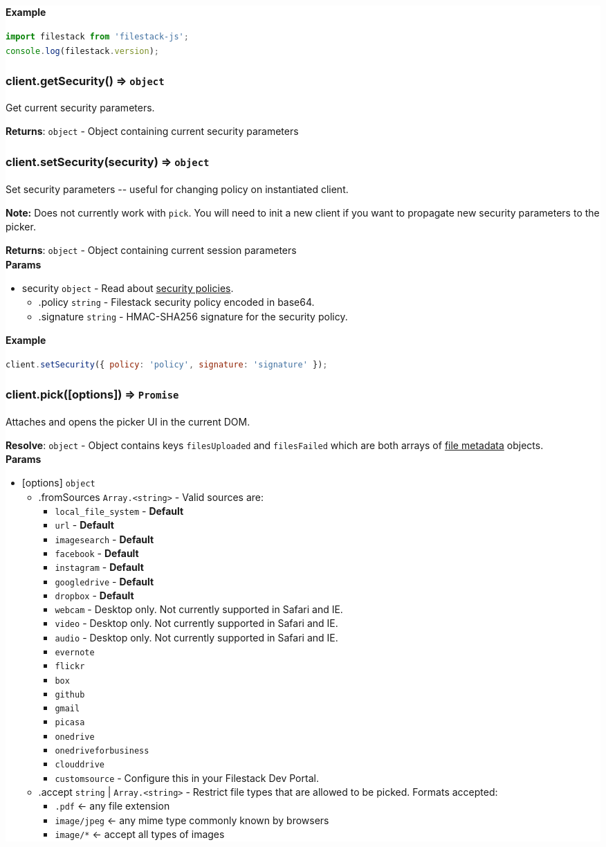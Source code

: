 **Example**  
```js
import filestack from 'filestack-js';
console.log(filestack.version);
```
<a name="module_filestack..init.getSecurity"></a>

### client.getSecurity() ⇒ <code>object</code>
Get current security parameters.

**Returns**: <code>object</code> - Object containing current security parameters  
<a name="module_filestack..init.setSecurity"></a>

### client.setSecurity(security) ⇒ <code>object</code>
Set security parameters -- useful for changing policy on instantiated client.

**Note:** Does not currently work with `pick`. You will need to init a new client if you want to propagate new security parameters to the picker.

**Returns**: <code>object</code> - Object containing current session parameters  
**Params**
  - security <code>object</code> - Read about [security policies](https://www.filestack.com/docs/security).
    - .policy <code>string</code> - Filestack security policy encoded in base64.
    - .signature <code>string</code> - HMAC-SHA256 signature for the security policy.

**Example**  
```js
client.setSecurity({ policy: 'policy', signature: 'signature' });
```

<a name="module_filestack..init.pick"></a>

### client.pick([options]) ⇒ <code>Promise</code>
Attaches and opens the picker UI in the current DOM.

**Resolve**: <code>object</code> - Object contains keys `filesUploaded` and `filesFailed` which are both arrays of [file metadata](#module_pick--pick..FileMetadata) objects.  
**Params**

- [options] <code>object</code>
    - .fromSources <code>Array.&lt;string&gt;</code> - Valid sources are:
      - `local_file_system` - __Default__
      - `url` - __Default__
      - `imagesearch` - __Default__
      - `facebook` - __Default__
      - `instagram` - __Default__
      - `googledrive` - __Default__
      - `dropbox` - __Default__
      - `webcam` - Desktop only. Not currently supported in Safari and IE.
      - `video` - Desktop only. Not currently supported in Safari and IE.
      - `audio` - Desktop only. Not currently supported in Safari and IE.
      - `evernote`
      - `flickr`
      - `box`
      - `github`
      - `gmail`
      - `picasa`
      - `onedrive`
      - `onedriveforbusiness`
      - `clouddrive`
      - `customsource` - Configure this in your Filestack Dev Portal.
    - .accept <code>string</code> | <code>Array.&lt;string&gt;</code> - Restrict file types that are allowed to be picked. Formats accepted:
      - `.pdf` <- any file extension
      - `image/jpeg` <- any mime type commonly known by browsers
      - `image/*` <- accept all types of images